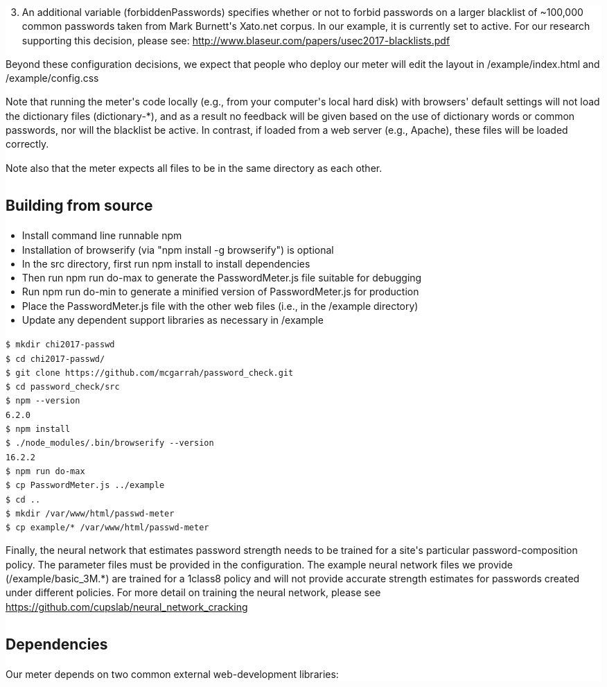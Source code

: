 3) An additional variable (forbiddenPasswords) specifies whether or not to forbid passwords on a larger blacklist of ~100,000 common passwords taken from Mark Burnett's Xato.net corpus. In our example, it is currently set to active. For our research supporting this decision, please see: http://www.blaseur.com/papers/usec2017-blacklists.pdf

Beyond these configuration decisions, we expect that people who deploy our meter will edit the layout in /example/index.html and /example/config.css 

Note that running the meter's code locally (e.g., from your computer's local hard disk) with browsers' default settings will not load the dictionary files (dictionary-*), and as a result no feedback will be given based on the use of dictionary words or common passwords, nor will the blacklist be active. In contrast, if loaded from a web server (e.g., Apache), these files will be loaded correctly.

Note also that the meter expects all files to be in the same directory as each other.


## Building from source

  * Install command line runnable npm
  * Installation of browserify (via "npm install -g browserify") is optional
  * In the src directory, first run npm install to install dependencies
  * Then run npm run do-max to generate the PasswordMeter.js file suitable for debugging
  * Run npm run do-min to generate a minified version of PasswordMeter.js for production
  * Place the PasswordMeter.js file with the other web files (i.e., in the /example directory)
  * Update any dependent support libraries as necessary in /example


```
$ mkdir chi2017-passwd
$ cd chi2017-passwd/
$ git clone https://github.com/mcgarrah/password_check.git
$ cd password_check/src
$ npm --version
6.2.0
$ npm install
$ ./node_modules/.bin/browserify --version
16.2.2
$ npm run do-max
$ cp PasswordMeter.js ../example
$ cd ..
$ mkdir /var/www/html/passwd-meter
$ cp example/* /var/www/html/passwd-meter
```

Finally, the neural network that estimates password strength needs to be trained for a site's particular password-composition policy. The parameter files must be provided in the configuration. The example neural network files we provide (/example/basic_3M.*) are trained for a 1class8 policy and will not provide accurate strength estimates for passwords created under different policies. For more detail on training the neural network, please see https://github.com/cupslab/neural_network_cracking


## Dependencies

Our meter depends on two common external web-development libraries:
